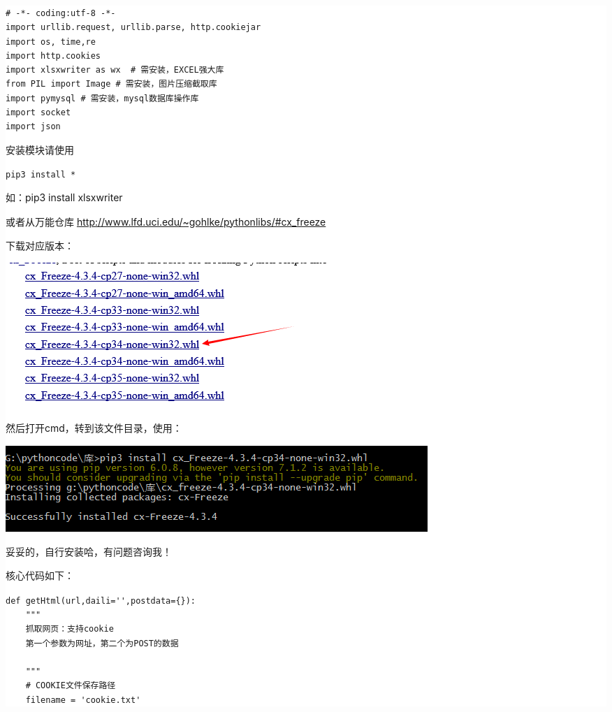     # -*- coding:utf-8 -*-
    import urllib.request, urllib.parse, http.cookiejar 
    import os, time,re
    import http.cookies
    import xlsxwriter as wx  # 需安装，EXCEL强大库
    from PIL import Image # 需安装，图片压缩截取库
    import pymysql # 需安装，mysql数据库操作库
    import socket
    import json

安装模块请使用

    pip3 install *

如：pip3 install xlsxwriter

或者从万能仓库 http://www.lfd.uci.edu/~gohlke/pythonlibs/#cx_freeze

下载对应版本：

<img  src="/picture/taobao/taobao6.png"/>

然后打开cmd，转到该文件目录，使用：

<img  src="/picture/taobao/taobao7.png"/>

妥妥的，自行安装哈，有问题咨询我！

核心代码如下：

    def getHtml(url,daili='',postdata={}):
        """
        抓取网页：支持cookie
        第一个参数为网址，第二个为POST的数据
    
        """
        # COOKIE文件保存路径
        filename = 'cookie.txt'
    